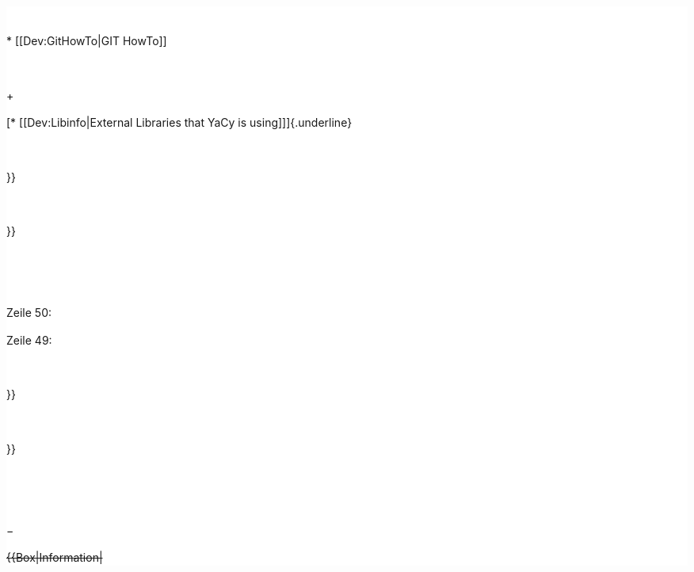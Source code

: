  

<div>

\* \[\[Dev:GitHowTo\|GIT HowTo\]\]

</div>

 

\+

<div>

[\* \[\[Dev:Libinfo\|External Libraries that YaCy is
using\]\]]{.underline}

</div>

 

<div>

}}

</div>

 

<div>

}}

</div>

 

 

Zeile 50:

Zeile 49:

 

<div>

}}

</div>

 

<div>

}}

</div>

 

 

−

<div>

~~{{Box\|Information\|~~

</div>
